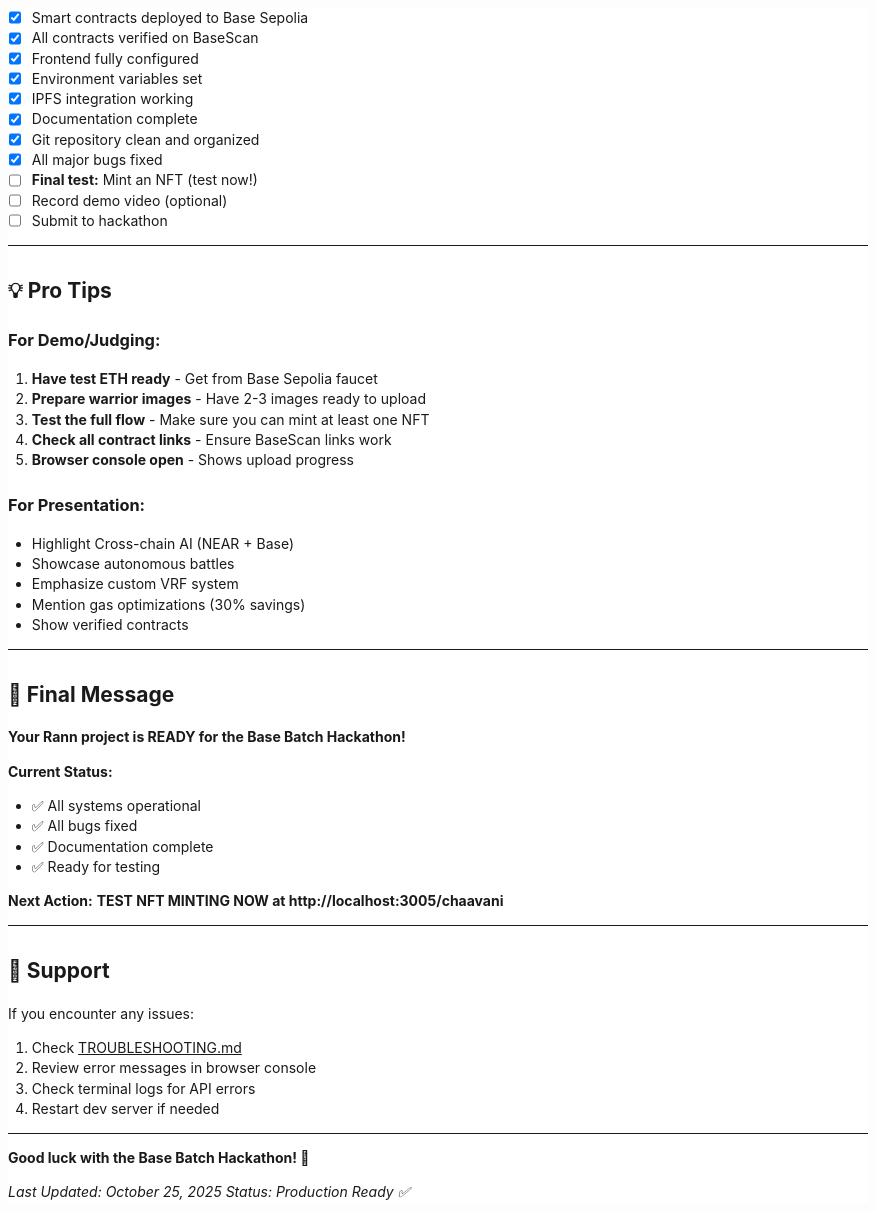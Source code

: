 - [x] Smart contracts deployed to Base Sepolia
- [x] All contracts verified on BaseScan
- [x] Frontend fully configured
- [x] Environment variables set
- [x] IPFS integration working
- [x] Documentation complete
- [x] Git repository clean and organized
- [x] All major bugs fixed
- [ ] **Final test:** Mint an NFT (test now!)
- [ ] Record demo video (optional)
- [ ] Submit to hackathon

---

## 💡 Pro Tips

### For Demo/Judging:
1. **Have test ETH ready** - Get from Base Sepolia faucet
2. **Prepare warrior images** - Have 2-3 images ready to upload
3. **Test the full flow** - Make sure you can mint at least one NFT
4. **Check all contract links** - Ensure BaseScan links work
5. **Browser console open** - Shows upload progress

### For Presentation:
- Highlight Cross-chain AI (NEAR + Base)
- Showcase autonomous battles
- Emphasize custom VRF system
- Mention gas optimizations (30% savings)
- Show verified contracts

---

## 🎉 Final Message

**Your Rann project is READY for the Base Batch Hackathon!**

**Current Status:**
- ✅ All systems operational
- ✅ All bugs fixed
- ✅ Documentation complete
- ✅ Ready for testing

**Next Action:**
**TEST NFT MINTING NOW at http://localhost:3005/chaavani**

---

## 📧 Support

If you encounter any issues:
1. Check [TROUBLESHOOTING.md](TROUBLESHOOTING.md)
2. Review error messages in browser console
3. Check terminal logs for API errors
4. Restart dev server if needed

---

**Good luck with the Base Batch Hackathon! 🚀**

*Last Updated: October 25, 2025*
*Status: Production Ready ✅*
